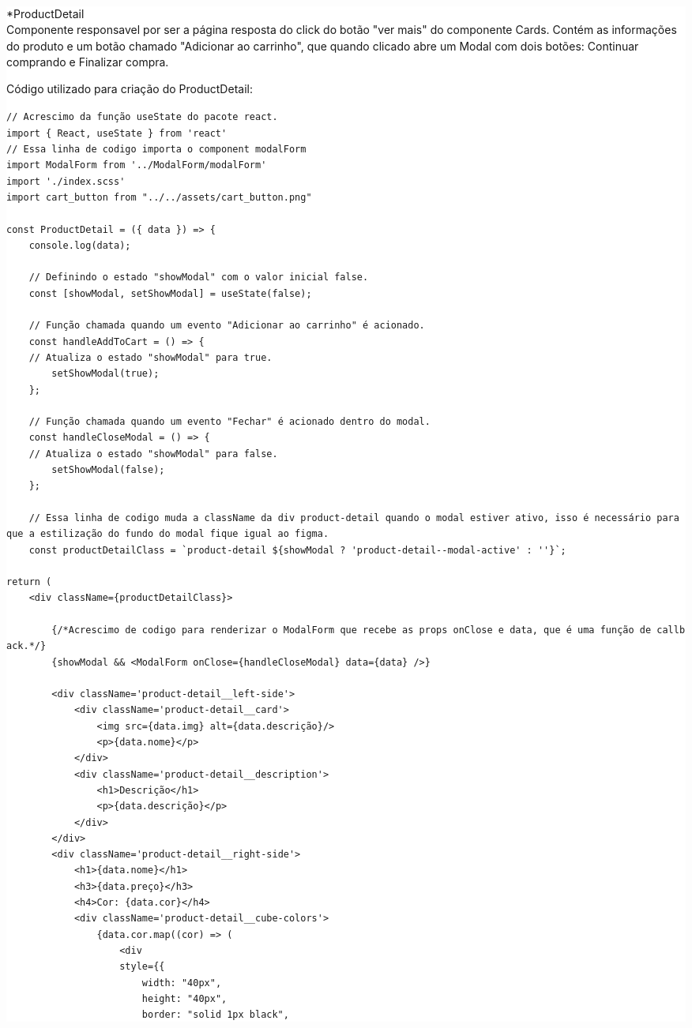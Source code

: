 *ProductDetail<br>
Componente responsavel por ser a página resposta do click do botão "ver mais" do componente Cards. Contém as informações do produto e um botão chamado "Adicionar ao carrinho", que quando clicado abre um Modal com dois botões: Continuar comprando e Finalizar compra.

Código utilizado para criação do ProductDetail:
```
// Acrescimo da função useState do pacote react.
import { React, useState } from 'react'
// Essa linha de codigo importa o component modalForm
import ModalForm from '../ModalForm/modalForm'
import './index.scss'
import cart_button from "../../assets/cart_button.png"

const ProductDetail = ({ data }) => {
    console.log(data);

    // Definindo o estado "showModal" com o valor inicial false.
    const [showModal, setShowModal] = useState(false);

    // Função chamada quando um evento "Adicionar ao carrinho" é acionado.
    const handleAddToCart = () => {
    // Atualiza o estado "showModal" para true.
        setShowModal(true);
    };

    // Função chamada quando um evento "Fechar" é acionado dentro do modal.
    const handleCloseModal = () => {
    // Atualiza o estado "showModal" para false.
        setShowModal(false);
    };

    // Essa linha de codigo muda a className da div product-detail quando o modal estiver ativo, isso é necessário para que a estilização do fundo do modal fique igual ao figma.
    const productDetailClass = `product-detail ${showModal ? 'product-detail--modal-active' : ''}`;

return (
    <div className={productDetailClass}>

        {/*Acrescimo de codigo para renderizar o ModalForm que recebe as props onClose e data, que é uma função de callback.*/}
        {showModal && <ModalForm onClose={handleCloseModal} data={data} />}

        <div className='product-detail__left-side'>
            <div className='product-detail__card'>
                <img src={data.img} alt={data.descrição}/>
                <p>{data.nome}</p>
            </div>
            <div className='product-detail__description'>
                <h1>Descrição</h1>
                <p>{data.descrição}</p>
            </div>
        </div>
        <div className='product-detail__right-side'>
            <h1>{data.nome}</h1>
            <h3>{data.preço}</h3>
            <h4>Cor: {data.cor}</h4>
            <div className='product-detail__cube-colors'>
                {data.cor.map((cor) => (
                    <div
                    style={{
                        width: "40px",
                        height: "40px",
                        border: "solid 1px black",
```